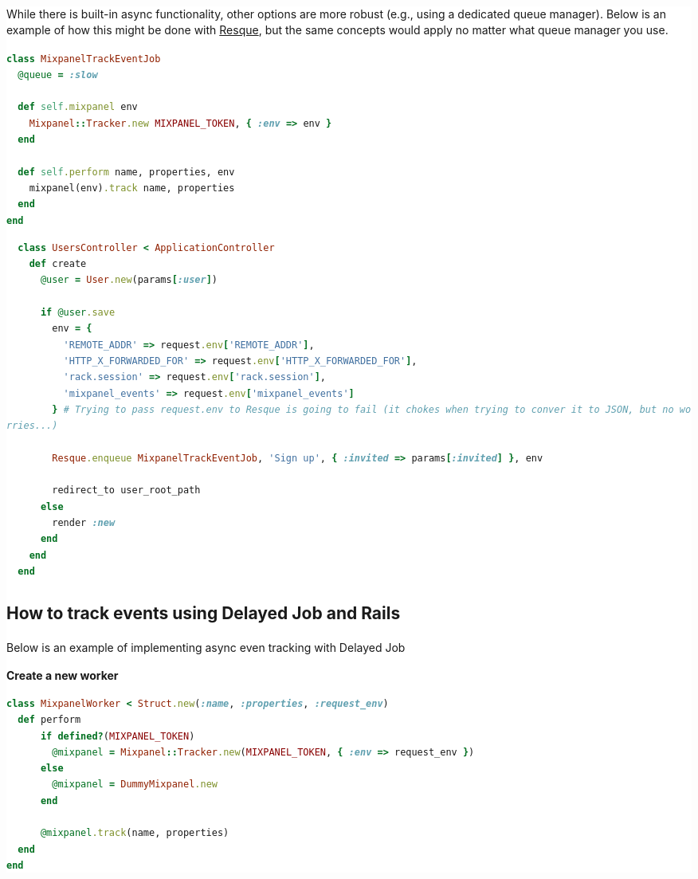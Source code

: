 While there is built-in async functionality, other options are more robust (e.g., using a dedicated queue manager).  Below is an example of how this
might be done with [Resque](https://github.com/defunkt/resque), but the same concepts would apply no matter what queue manager you use.

```ruby
class MixpanelTrackEventJob
  @queue = :slow

  def self.mixpanel env
    Mixpanel::Tracker.new MIXPANEL_TOKEN, { :env => env }
  end

  def self.perform name, properties, env
    mixpanel(env).track name, properties
  end
end
```

```ruby
  class UsersController < ApplicationController
    def create
      @user = User.new(params[:user])

      if @user.save
        env = {
          'REMOTE_ADDR' => request.env['REMOTE_ADDR'],
          'HTTP_X_FORWARDED_FOR' => request.env['HTTP_X_FORWARDED_FOR'],
          'rack.session' => request.env['rack.session'],
          'mixpanel_events' => request.env['mixpanel_events']
        } # Trying to pass request.env to Resque is going to fail (it chokes when trying to conver it to JSON, but no worries...)

        Resque.enqueue MixpanelTrackEventJob, 'Sign up', { :invited => params[:invited] }, env

        redirect_to user_root_path
      else
        render :new
      end
    end
  end
```

## How to track events using Delayed Job and Rails
Below is an example of implementing async even tracking with Delayed Job

**Create a new worker**
```ruby
class MixpanelWorker < Struct.new(:name, :properties, :request_env)
  def perform
      if defined?(MIXPANEL_TOKEN)
        @mixpanel = Mixpanel::Tracker.new(MIXPANEL_TOKEN, { :env => request_env })
      else
        @mixpanel = DummyMixpanel.new
      end

      @mixpanel.track(name, properties)
  end
end
```
